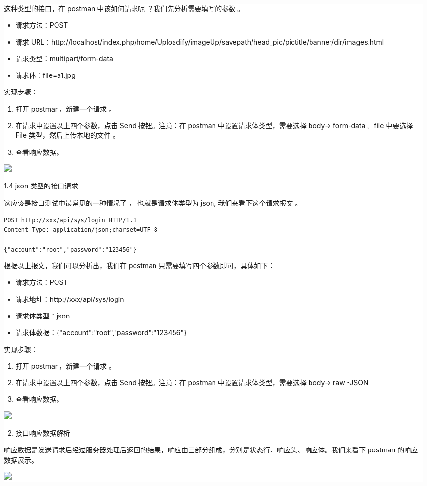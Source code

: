 这种类型的接口，在 postman 中该如何请求呢 ？我们先分析需要填写的参数 。

*   请求方法：POST
    
*   请求 URL：http://localhost/index.php/home/Uploadify/imageUp/savepath/head_pic/pictitle/banner/dir/images.html
    
*   请求类型：multipart/form-data
    
*   请求体：file=a1.jpg
    

实现步骤：

1.  打开 postman，新建一个请求 。
    
2.  在请求中设置以上四个参数，点击 Send 按钮。注意：在 postman 中设置请求体类型，需要选择 body-> form-data 。file 中要选择 File 类型，然后上传本地的文件 。
    
3.  查看响应数据。
    

![](https://mmbiz.qpic.cn/mmbiz_png/RQueXibgo0KO86E3YaibgVlWrpeia0uc8FlmbvvEP8osueINea3jABEAYrVes8AU13fj0h5MnP3SRlQhqxdia7785w/640?wx_fmt=png)

1.4 json 类型的接口请求

这应该是接口测试中最常见的一种情况了 ， 也就是请求体类型为 json, 我们来看下这个请求报文 。

```
POST http://xxx/api/sys/login HTTP/1.1
Content-Type: application/json;charset=UTF-8

{"account":"root","password":"123456"}

```

根据以上报文，我们可以分析出，我们在 postman 只需要填写四个参数即可，具体如下：

*   请求方法：POST
    
*   请求地址：http://xxx/api/sys/login
    
*   请求体类型：json
    
*   请求体数据：{"account":"root","password":"123456"}
    

实现步骤：

1.  打开 postman，新建一个请求 。
    
2.  在请求中设置以上四个参数，点击 Send 按钮。注意：在 postman 中设置请求体类型，需要选择 body-> raw -JSON
    
3.  查看响应数据。
    

![](https://mmbiz.qpic.cn/mmbiz_png/RQueXibgo0KO86E3YaibgVlWrpeia0uc8FlKEyT3hrRLxClerL9ribBQfSeFrcV4bu8rp9dEv5tAmQ7xmu4GiaxL5Ng/640?wx_fmt=png)

2. 接口响应数据解析

响应数据是发送请求后经过服务器处理后返回的结果，响应由三部分组成，分别是状态行、响应头、响应体。我们来看下 postman 的响应数据展示。

![](https://mmbiz.qpic.cn/mmbiz_png/RQueXibgo0KO86E3YaibgVlWrpeia0uc8FlfT37Gy9Qsfc62iaicTtTx7SFbM8tDK4rcvjKhkJL2asf5SCf9xm3rPhA/640?wx_fmt=png)
